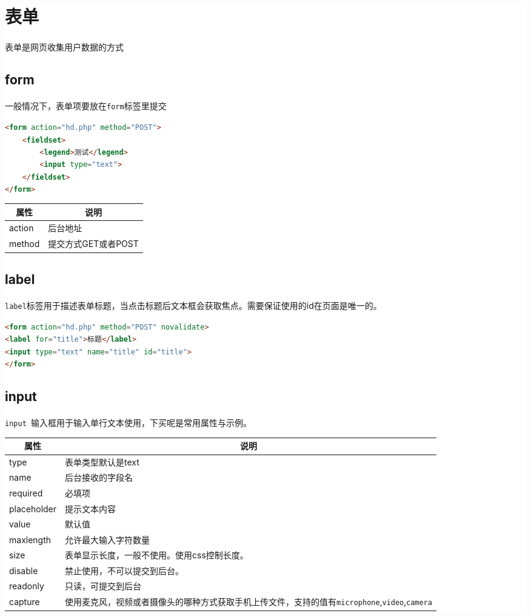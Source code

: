 # 表单

表单是网页收集用户数据的方式

## form

一般情况下，表单项要放在`form`标签里提交

```html
<form action="hd.php" method="POST">
	<fieldset>
		<legend>测试</legend>
		<input type="text">
	</fieldset>
</form>
```

| 属性   | 说明                |
| ------ | ------------------- |
| action | 后台地址            |
| method | 提交方式GET或者POST |

## label

`label`标签用于描述表单标题，当点击标题后文本框会获取焦点。需要保证使用的id在页面是唯一的。

```html
<form action="hd.php" method="POST" novalidate>
<label for="title">标题</label>
<input type="text" name="title" id="title">
</form>
```

## input

`input `输入框用于输入单行文本使用，下买呢是常用属性与示例。

| 属性        | 说明                                                         |
| ----------- | ------------------------------------------------------------ |
| type        | 表单类型默认是text                                           |
| name        | 后台接收的字段名                                             |
| required    | 必填项                                                       |
| placeholder | 提示文本内容                                                 |
| value       | 默认值                                                       |
| maxlength   | 允许最大输入字符数量                                         |
| size        | 表单显示长度，一般不使用。使用css控制长度。                  |
| disable     | 禁止使用，不可以提交到后台。                                 |
| readonly    | 只读，可提交到后台                                           |
| capture     | 使用麦克风，视频或者摄像头的哪种方式获取手机上传文件，支持的值有`microphone`,`video`,`camera` |
